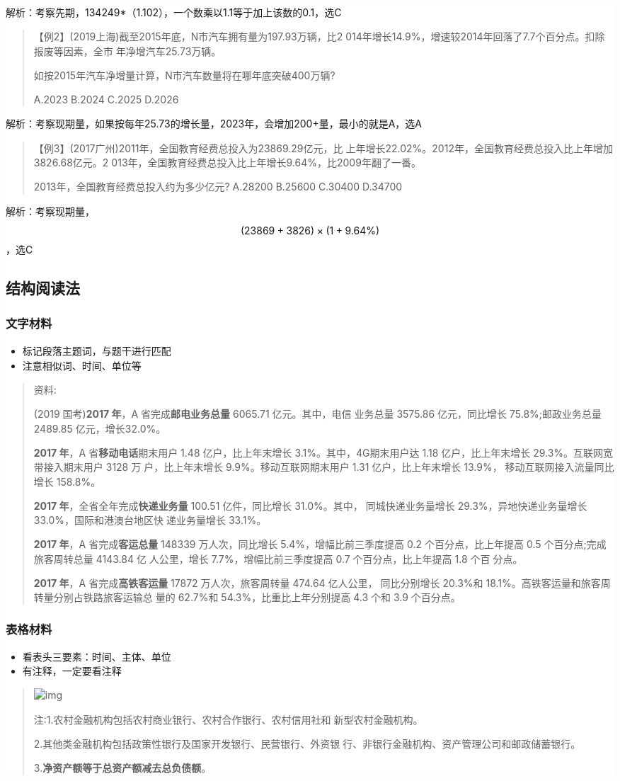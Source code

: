 解析：考察先期，134249*（1.102），一个数乘以1.1等于加上该数的0.1，选C

> 【例2】(2019上海)截至2015年底，N市汽车拥有量为197.93万辆，比2 014年增长14.9%，增速较2014年回落了7.7个百分点。扣除报废等因素，全市 年净增汽车25.73万辆。
>
> 如按2015年汽车净增量计算，N市汽车数量将在哪年底突破400万辆?
>
> A.2023 B.2024
> C.2025 D.2026

解析：考察现期量，如果按每年25.73的增长量，2023年，会增加200+量，最小的就是A，选A

> 【例3】(2017广州)2011年，全国教育经费总投入为23869.29亿元，比 上年增长22.02%。2012年，全国教育经费总投入比上年增加3826.68亿元。2 013年，全国教育经费总投入比上年增长9.64%，比2009年翻了一番。
>
> 2013年，全国教育经费总投入约为多少亿元?
> A.28200 B.25600
> C.30400 D.34700

解析：考察现期量，$$(23869+3826)\times (1+9.64\%)$$，选C

## 结构阅读法

### 文字材料

  - 标记段落主题词，与题干进行匹配
  - 注意相似词、时间、单位等

> 资料:
>
> (2019 国考)**2017 年**，A 省完成**邮电业务总量** 6065.71 亿元。其中，电信 业务总量 3575.86 亿元，同比增长 75.8%;邮政业务总量 2489.85 亿元，增长32.0%。
>
> **2017 年**，A 省**移动电话**期末用户 1.48 亿户，比上年末增长 3.1%。其中，4G期末用户达 1.18 亿户，比上年末增长 29.3%。互联网宽带接入期末用户 3128 万 户，比上年末增长 9.9%。移动互联网期末用户 1.31 亿户，比上年末增长 13.9%， 移动互联网接入流量同比增长 158.8%。
>
> **2017 年**，全省全年完成**快递业务量** 100.51 亿件，同比增长 31.0%。其中， 同城快递业务量增长 29.3%，异地快递业务量增长 33.0%，国际和港澳台地区快 递业务量增长 33.1%。
>
> **2017 年**，A 省完成**客运总量** 148339 万人次，同比增长 5.4%，增幅比前三季度提高 0.2 个百分点，比上年提高 0.5 个百分点;完成旅客周转总量 4143.84 亿 人公里，增长 7.7%，增幅比前三季度提高 0.7 个百分点，比上年提高 1.8 个百 分点。
>
> **2017 年**，A 省完成**高铁客运量** 17872 万人次，旅客周转量 474.64 亿人公里， 同比分别增长 20.3%和 18.1%。高铁客运量和旅客周转量分别占铁路旅客运输总 量的 62.7%和 54.3%，比重比上年分别提高 4.3 个和 3.9 个百分点。

### 表格材料

- 看表头三要素：时间、主体、单位
- 有注释，一定要看注释

> ![img](file:///Users/jadenli/Documents/notes/%E5%85%AC%E5%8A%A1%E5%91%98/part1/chapter2/assets/section1/page19image13032144.png?lastModify=1566718382) 
>
> 注:1.农村金融机构包括农村商业银行、农村合作银行、农村信用社和 新型农村金融机构。
>
> 2.其他类金融机构包括政策性银行及国家开发银行、民营银行、外资银 行、非银行金融机构、资产管理公司和邮政储蓄银行。
>
> 3.**净资产额等于总资产额减去总负债额**。
